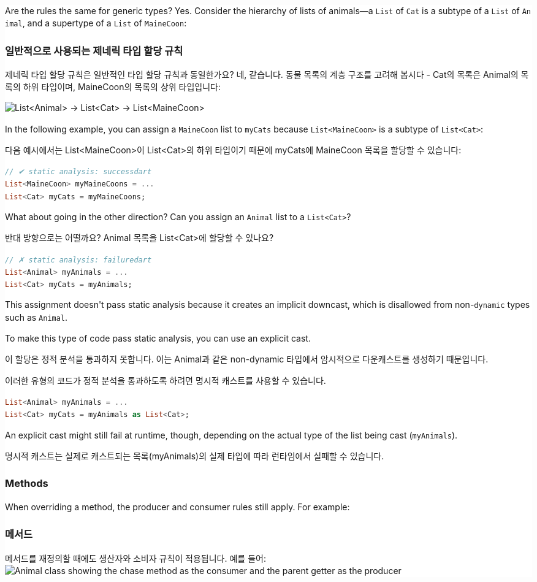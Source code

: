 Are the rules the same for generic types? Yes. Consider the hierarchy of lists of animals—a `List` of `Cat` is a subtype of a `List` of `Animal`, and a supertype of a `List` of `MaineCoon`:

### 일반적으로 사용되는 제네릭 타입 할당 규칙

제네릭 타입 할당 규칙은 일반적인 타입 할당 규칙과 동일한가요? 네, 같습니다. 동물 목록의 계층 구조를 고려해 봅시다 - Cat의 목록은 Animal의 목록의 하위 타입이며, MaineCoon의 목록의 상위 타입입니다:

![List\<Animal> -> List\<Cat> -> List\<MaineCoon>](https://dart.dev/assets/img/FGoXqlcRFj-148.png)


In the following example, you can assign a `MaineCoon` list to `myCats` because `List<MaineCoon>` is a subtype of `List<Cat>`:

다음 예시에서는 List\<MaineCoon>이 List\<Cat>의 하위 타입이기 때문에 myCats에 MaineCoon 목록을 할당할 수 있습니다:

```dart
// ✔ static analysis: successdart
List<MaineCoon> myMaineCoons = ...
List<Cat> myCats = myMaineCoons;
```

What about going in the other direction? Can you assign an `Animal` list to a `List<Cat>`?

반대 방향으로는 어떨까요? Animal 목록을 List\<Cat>에 할당할 수 있나요?

```dart
// ✗ static analysis: failuredart
List<Animal> myAnimals = ...
List<Cat> myCats = myAnimals;
```

This assignment doesn't pass static analysis because it creates an implicit downcast, which is disallowed from non-`dynamic` types such as `Animal`.

To make this type of code pass static analysis, you can use an explicit cast.

이 할당은 정적 분석을 통과하지 못합니다. 이는 Animal과 같은 non-dynamic 타입에서 암시적으로 다운캐스트를 생성하기 때문입니다.

이러한 유형의 코드가 정적 분석을 통과하도록 하려면 명시적 캐스트를 사용할 수 있습니다.

```dart
List<Animal> myAnimals = ...
List<Cat> myCats = myAnimals as List<Cat>;
```

An explicit cast might still fail at runtime, though, depending on the actual type of the list being cast (`myAnimals`).

명시적 캐스트는 실제로 캐스트되는 목록(myAnimals)의 실제 타입에 따라 런타임에서 실패할 수 있습니다.
### Methods

When overriding a method, the producer and consumer rules still apply. For example:

### 메서드

메서드를 재정의할 때에도 생산자와 소비자 규칙이 적용됩니다. 예를 들어:
![Animal class showing the chase method as the consumer and the parent getter as the producer](https://dart.dev/assets/img/dkM9WrIUOv-310.png)
